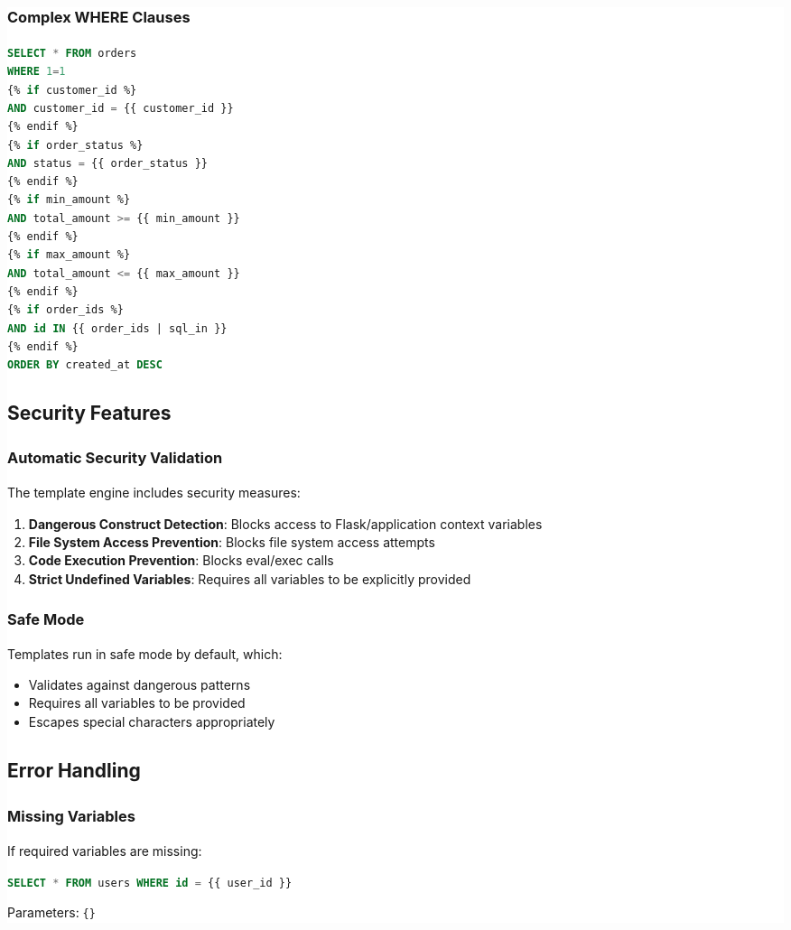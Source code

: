 ### Complex WHERE Clauses

```sql
SELECT * FROM orders 
WHERE 1=1
{% if customer_id %}
AND customer_id = {{ customer_id }}
{% endif %}
{% if order_status %}
AND status = {{ order_status }}
{% endif %}
{% if min_amount %}
AND total_amount >= {{ min_amount }}
{% endif %}
{% if max_amount %}
AND total_amount <= {{ max_amount }}
{% endif %}
{% if order_ids %}
AND id IN {{ order_ids | sql_in }}
{% endif %}
ORDER BY created_at DESC
```

## Security Features

### Automatic Security Validation

The template engine includes security measures:

1. **Dangerous Construct Detection**: Blocks access to Flask/application context variables
2. **File System Access Prevention**: Blocks file system access attempts
3. **Code Execution Prevention**: Blocks eval/exec calls
4. **Strict Undefined Variables**: Requires all variables to be explicitly provided

### Safe Mode

Templates run in safe mode by default, which:
- Validates against dangerous patterns
- Requires all variables to be provided
- Escapes special characters appropriately

## Error Handling

### Missing Variables

If required variables are missing:

```sql
SELECT * FROM users WHERE id = {{ user_id }}
```

Parameters: `{}`

